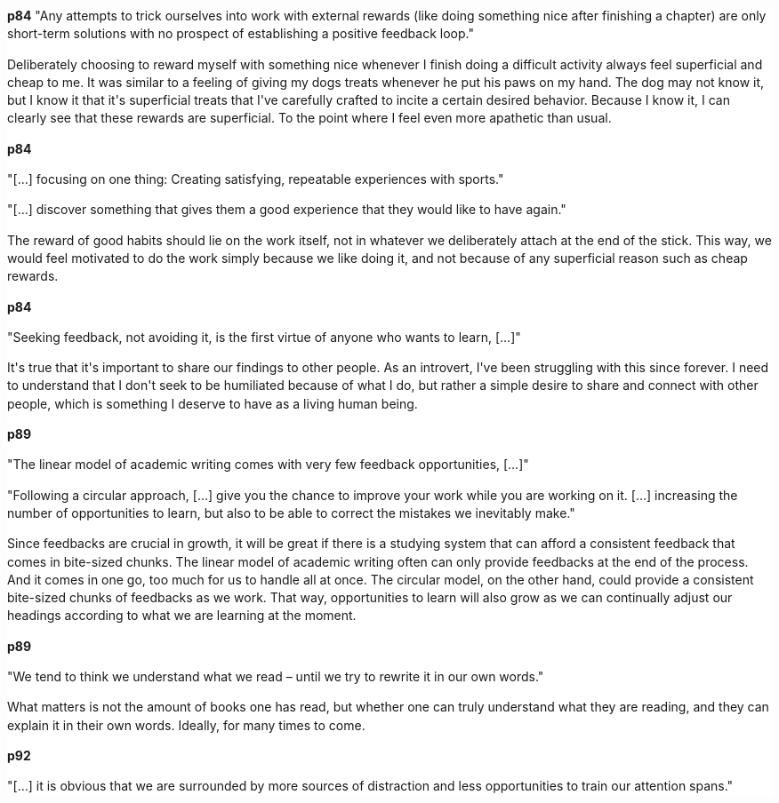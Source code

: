 
**p84**
"Any attempts to trick ourselves into work with external rewards (like doing something nice after finishing a chapter) are only short-term solutions with no prospect of establishing a positive feedback loop."

Deliberately choosing to reward myself with something nice whenever I finish doing a difficult activity always feel superficial and cheap to me. It was similar to a feeling of giving my dogs treats whenever he put his paws on my hand. The dog may not know it, but I know it that it's superficial treats that I've carefully crafted to incite a certain desired behavior. Because I know it, I can clearly see that these rewards are superficial. To the point where I feel even more apathetic than usual.


**p84**

"\[…] focusing on one thing: Creating satisfying, repeatable experiences with sports."

"\[…] discover something that gives them a good experience that they would like to have again."

The reward of good habits should lie on the work itself, not in whatever we deliberately attach at the end of the stick. This way, we would feel motivated to do the work simply because we like doing it, and not because of any superficial reason such as cheap rewards.


**p84**

"Seeking feedback, not avoiding it, is the first virtue of anyone who wants to learn, \[…]"

It's true that it's important to share our findings to other people. As an introvert, I've been struggling with this since forever. I need to understand that I don't seek to be humiliated because of what I do, but rather a simple desire to share and connect with other people, which is something I deserve to have as a living human being.


**p89**

"The linear model of academic writing comes with very few feedback opportunities, \[…]"

"Following a circular approach, \[…] give you the chance to improve your work while you are working on it. \[…] increasing the number of opportunities to learn, but also to be able to correct the mistakes we inevitably make."

Since feedbacks are crucial in growth, it will be great if there is a studying system that can afford a consistent feedback that comes in bite-sized chunks. The linear model of academic writing often can only provide feedbacks at the end of the process. And it comes in one go, too much for us to handle all at once. The circular model, on the other hand, could provide a consistent bite-sized chunks of feedbacks as we work. That way, opportunities to learn will also grow as we can continually adjust our headings according to what we are learning at the moment.


**p89**

"We tend to think we understand what we read – until we try to rewrite it in our own words."

What matters is not the amount of books one has read, but whether one can truly understand what they are reading, and they can explain it in their own words. Ideally, for many times to come.


**p92**

"\[…] it is obvious that we are surrounded by more sources of distraction and less opportunities to train our attention spans."
